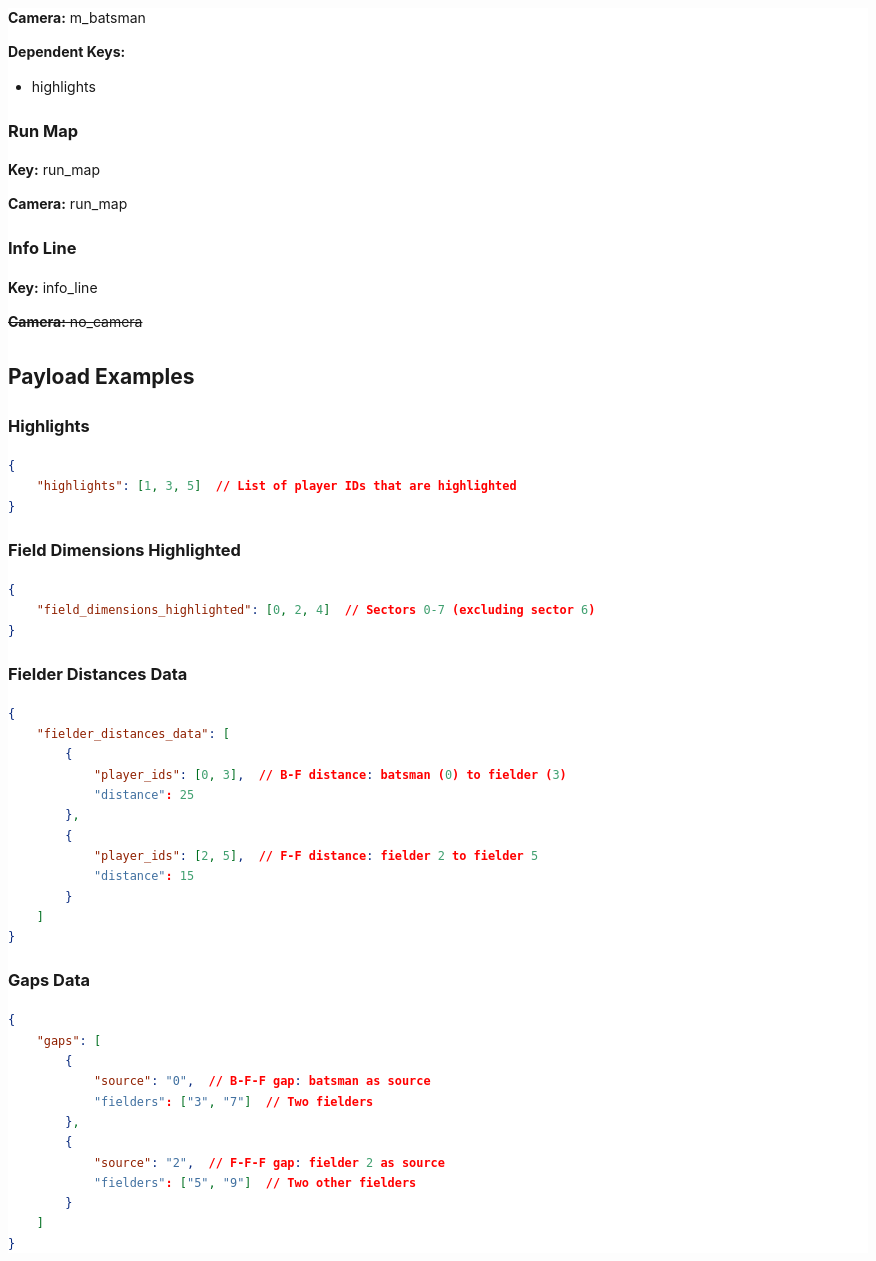 **Camera:** m_batsman

**Dependent Keys:**

- highlights

### Run Map

**Key:** run_map

**Camera:** run_map

### Info Line

**Key:** info_line

~~**Camera:** no_camera~~

## Payload Examples

### Highlights
```json
{
    "highlights": [1, 3, 5]  // List of player IDs that are highlighted
}
```

### Field Dimensions Highlighted
```json
{
    "field_dimensions_highlighted": [0, 2, 4]  // Sectors 0-7 (excluding sector 6)
}
```

### Fielder Distances Data
```json
{
    "fielder_distances_data": [
        {
            "player_ids": [0, 3],  // B-F distance: batsman (0) to fielder (3)
            "distance": 25
        },
        {
            "player_ids": [2, 5],  // F-F distance: fielder 2 to fielder 5
            "distance": 15
        }
    ]
}
```

### Gaps Data
```json
{
    "gaps": [
        {
            "source": "0",  // B-F-F gap: batsman as source
            "fielders": ["3", "7"]  // Two fielders
        },
        {
            "source": "2",  // F-F-F gap: fielder 2 as source
            "fielders": ["5", "9"]  // Two other fielders
        }
    ]
}
```
